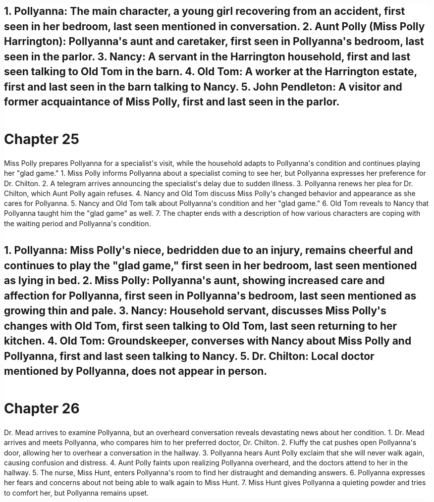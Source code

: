 <characters>1. Pollyanna: The main character, a young girl recovering from an accident, first seen in her bedroom, last seen mentioned in conversation.
2. Aunt Polly (Miss Polly Harrington): Pollyanna's aunt and caretaker, first seen in Pollyanna's bedroom, last seen in the parlor.
3. Nancy: A servant in the Harrington household, first and last seen talking to Old Tom in the barn.
4. Old Tom: A worker at the Harrington estate, first and last seen in the barn talking to Nancy.
5. John Pendleton: A visitor and former acquaintance of Miss Polly, first and last seen in the parlor.</characters>
----------------
# Chapter 25
<synopsis>
Miss Polly prepares Pollyanna for a specialist's visit, while the household adapts to Pollyanna's condition and continues playing her "glad game."
</synopsis>

<events>
1. Miss Polly informs Pollyanna about a specialist coming to see her, but Pollyanna expresses her preference for Dr. Chilton.
2. A telegram arrives announcing the specialist's delay due to sudden illness.
3. Pollyanna renews her plea for Dr. Chilton, which Aunt Polly again refuses.
4. Nancy and Old Tom discuss Miss Polly's changed behavior and appearance as she cares for Pollyanna.
5. Nancy and Old Tom talk about Pollyanna's condition and her "glad game."
6. Old Tom reveals to Nancy that Pollyanna taught him the "glad game" as well.
7. The chapter ends with a description of how various characters are coping with the waiting period and Pollyanna's condition.
</events>

<characters>1. Pollyanna: Miss Polly's niece, bedridden due to an injury, remains cheerful and continues to play the "glad game," first seen in her bedroom, last seen mentioned as lying in bed.
2. Miss Polly: Pollyanna's aunt, showing increased care and affection for Pollyanna, first seen in Pollyanna's bedroom, last seen mentioned as growing thin and pale.
3. Nancy: Household servant, discusses Miss Polly's changes with Old Tom, first seen talking to Old Tom, last seen returning to her kitchen.
4. Old Tom: Groundskeeper, converses with Nancy about Miss Polly and Pollyanna, first and last seen talking to Nancy.
5. Dr. Chilton: Local doctor mentioned by Pollyanna, does not appear in person.</characters>
----------------
# Chapter 26
<synopsis>
Dr. Mead arrives to examine Pollyanna, but an overheard conversation reveals devastating news about her condition.
</synopsis>

<events>
1. Dr. Mead arrives and meets Pollyanna, who compares him to her preferred doctor, Dr. Chilton.
2. Fluffy the cat pushes open Pollyanna's door, allowing her to overhear a conversation in the hallway.
3. Pollyanna hears Aunt Polly exclaim that she will never walk again, causing confusion and distress.
4. Aunt Polly faints upon realizing Pollyanna overheard, and the doctors attend to her in the hallway.
5. The nurse, Miss Hunt, enters Pollyanna's room to find her distraught and demanding answers.
6. Pollyanna expresses her fears and concerns about not being able to walk again to Miss Hunt.
7. Miss Hunt gives Pollyanna a quieting powder and tries to comfort her, but Pollyanna remains upset.
</events>
